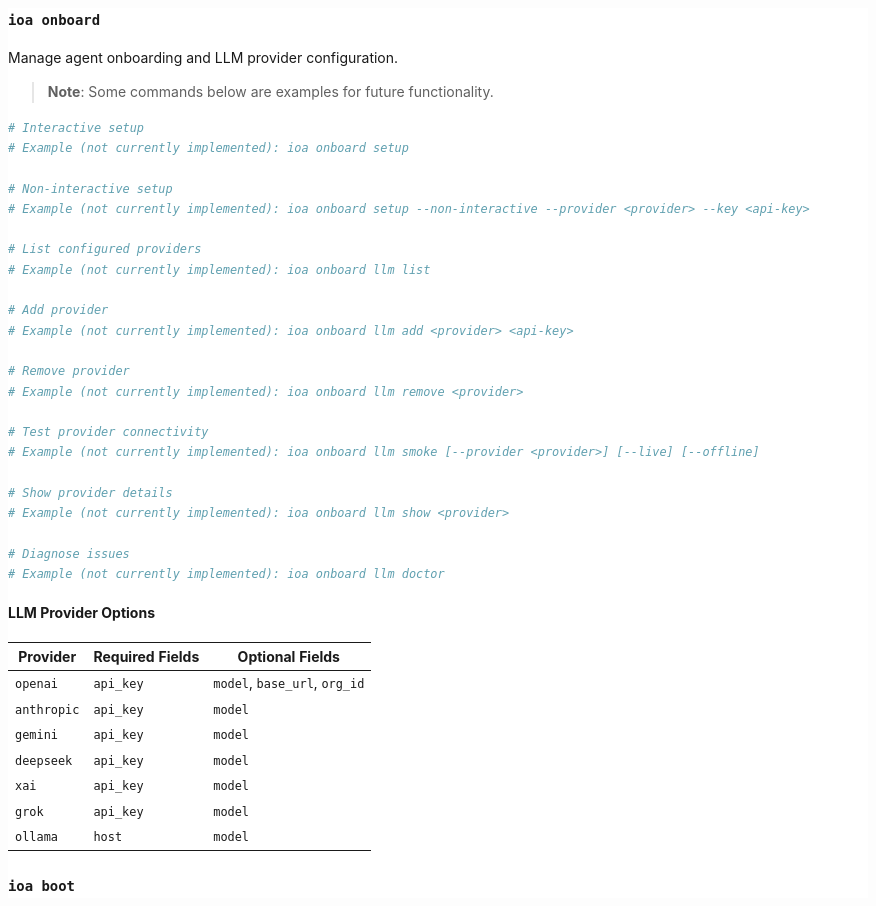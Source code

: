 ### `ioa onboard`

Manage agent onboarding and LLM provider configuration.

> **Note**: Some commands below are examples for future functionality.

```bash
# Interactive setup
# Example (not currently implemented): ioa onboard setup

# Non-interactive setup
# Example (not currently implemented): ioa onboard setup --non-interactive --provider <provider> --key <api-key>

# List configured providers
# Example (not currently implemented): ioa onboard llm list

# Add provider
# Example (not currently implemented): ioa onboard llm add <provider> <api-key>

# Remove provider
# Example (not currently implemented): ioa onboard llm remove <provider>

# Test provider connectivity
# Example (not currently implemented): ioa onboard llm smoke [--provider <provider>] [--live] [--offline]

# Show provider details
# Example (not currently implemented): ioa onboard llm show <provider>

# Diagnose issues
# Example (not currently implemented): ioa onboard llm doctor
```

#### LLM Provider Options

| Provider | Required Fields | Optional Fields |
|----------|-----------------|-----------------|
| `openai` | `api_key` | `model`, `base_url`, `org_id` |
| `anthropic` | `api_key` | `model` |
| `gemini` | `api_key` | `model` |
| `deepseek` | `api_key` | `model` |
| `xai` | `api_key` | `model` |
| `grok` | `api_key` | `model` |
| `ollama` | `host` | `model` |

### `ioa boot`
